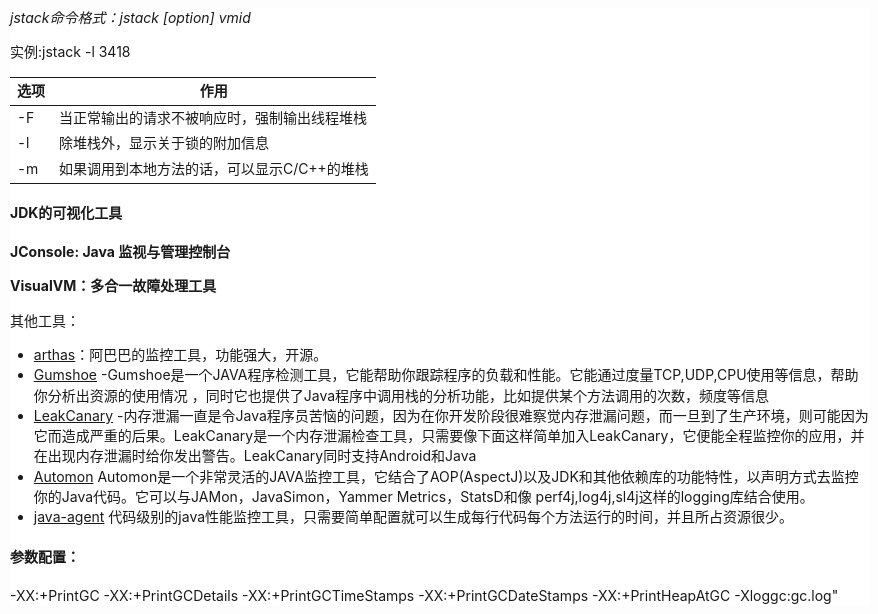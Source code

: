 *jstack命令格式：jstack [option] vmid*

实例:jstack -l 3418

| **选项** | **作用**                                     |
| -------- | -------------------------------------------- |
| -F       | 当正常输出的请求不被响应时，强制输出线程堆栈 |
| -l       | 除堆栈外，显示关于锁的附加信息               |
| -m       | 如果调用到本地方法的话，可以显示C/C++的堆栈  |

#### JDK的可视化工具

**JConsole: Java 监视与管理控制台**

**VisualVM：多合一故障处理工具**



其他工具：

- [arthas](https://alibaba.github.io/arthas/)：阿巴巴的监控工具，功能强大，开源。
- [Gumshoe](https://github.com/worstcase/gumshoe) -Gumshoe是一个JAVA程序检测工具，它能帮助你跟踪程序的负载和性能。它能通过度量TCP,UDP,CPU使用等信息，帮助你分析出资源的使用情况 ，同时它也提供了Java程序中调用栈的分析功能，比如提供某个方法调用的次数，频度等信息
- [LeakCanary](https://github.com/square/leakcanary) -内存泄漏一直是令Java程序员苦恼的问题，因为在你开发阶段很难察觉内存泄漏问题，而一旦到了生产环境，则可能因为它而造成严重的后果。LeakCanary是一个内存泄漏检查工具，只需要像下面这样简单加入LeakCanary，它便能全程监控你的应用，并在出现内存泄漏时给你发出警告。LeakCanary同时支持Android和Java
- [Automon](https://github.com/akullpp/awesome-java) Automon是一个非常灵活的JAVA监控工具，它结合了AOP(AspectJ)以及JDK和其他依赖库的功能特性，以声明方式去监控你的Java代码。它可以与JAMon，JavaSimon，Yammer Metrics，StatsD和像 perf4j,log4j,sl4j这样的logging库结合使用。
- [java-agent](https://github.com/dingjs/javaagent) 代码级别的java性能监控工具，只需要简单配置就可以生成每行代码每个方法运行的时间，并且所占资源很少。





#### 参数配置：

-XX:+PrintGC -XX:+PrintGCDetails -XX:+PrintGCTimeStamps -XX:+PrintGCDateStamps -XX:+PrintHeapAtGC -Xloggc:gc.log"